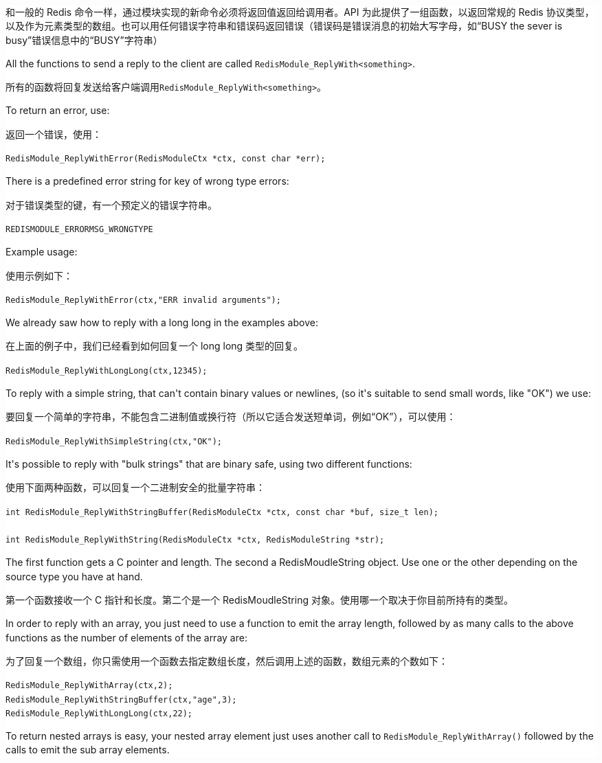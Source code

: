 和一般的 Redis 命令一样，通过模块实现的新命令必须将返回值返回给调用者。API 为此提供了一组函数，以返回常规的 Redis 协议类型，以及作为元素类型的数组。也可以用任何错误字符串和错误码返回错误（错误码是错误消息的初始大写字母，如“BUSY the sever is busy”错误信息中的“BUSY”字符串）

All the functions to send a reply to the client are called
`RedisModule_ReplyWith<something>`.

所有的函数将回复发送给客户端调用`RedisModule_ReplyWith<something>`。

To return an error, use:

返回一个错误，使用：

    RedisModule_ReplyWithError(RedisModuleCtx *ctx, const char *err);
There is a predefined error string for key of wrong type errors:

对于错误类型的键，有一个预定义的错误字符串。

    REDISMODULE_ERRORMSG_WRONGTYPE
Example usage:

使用示例如下：

    RedisModule_ReplyWithError(ctx,"ERR invalid arguments");
We already saw how to reply with a long long in the examples above:

在上面的例子中，我们已经看到如何回复一个 long long 类型的回复。

    RedisModule_ReplyWithLongLong(ctx,12345);
To reply with a simple string, that can't contain binary values or newlines,
(so it's suitable to send small words, like "OK") we use:

要回复一个简单的字符串，不能包含二进制值或换行符（所以它适合发送短单词，例如“OK”），可以使用：

    RedisModule_ReplyWithSimpleString(ctx,"OK");
It's possible to reply with "bulk strings" that are binary safe, using
two different functions:

使用下面两种函数，可以回复一个二进制安全的批量字符串：

    int RedisModule_ReplyWithStringBuffer(RedisModuleCtx *ctx, const char *buf, size_t len);

    int RedisModule_ReplyWithString(RedisModuleCtx *ctx, RedisModuleString *str);
The first function gets a C pointer and length. The second a RedisMoudleString
object. Use one or the other depending on the source type you have at hand.

第一个函数接收一个 C 指针和长度。第二个是一个 RedisMoudleString 对象。使用哪一个取决于你目前所持有的类型。

In order to reply with an array, you just need to use a function to emit the
array length, followed by as many calls to the above functions as the number
of elements of the array are:

为了回复一个数组，你只需使用一个函数去指定数组长度，然后调用上述的函数，数组元素的个数如下：

    RedisModule_ReplyWithArray(ctx,2);
    RedisModule_ReplyWithStringBuffer(ctx,"age",3);
    RedisModule_ReplyWithLongLong(ctx,22);

To return nested arrays is easy, your nested array element just uses another
call to `RedisModule_ReplyWithArray()` followed by the calls to emit the
sub array elements.
